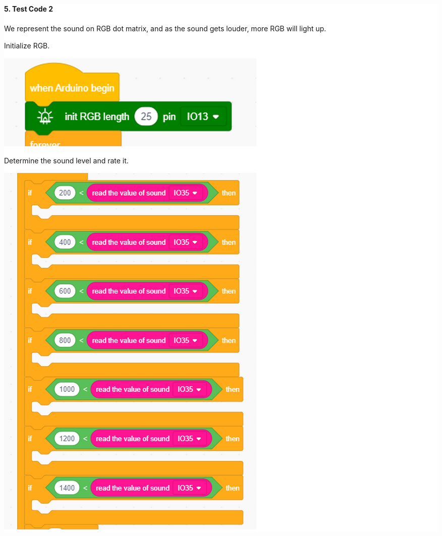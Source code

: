 #### 5. Test Code 2

We represent the sound on RGB dot matrix, and as the sound gets louder, more RGB will light up.

Initialize RGB.

![img](./media/160.png)

Determine the sound level and rate it.

![img](./media/161.png)
